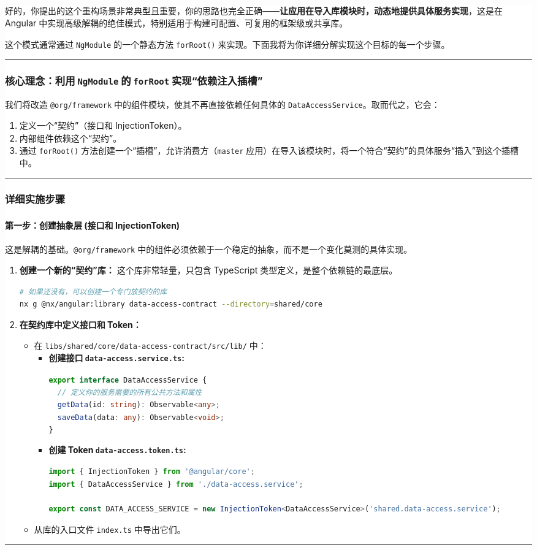 好的，你提出的这个重构场景非常典型且重要，你的思路也完全正确——**让应用在导入库模块时，动态地提供具体服务实现**，这是在 Angular 中实现高级解耦的绝佳模式，特别适用于构建可配置、可复用的框架级或共享库。

这个模式通常通过 `NgModule` 的一个静态方法 `forRoot()` 来实现。下面我将为你详细分解实现这个目标的每一个步骤。

-----

### **核心理念：利用 `NgModule` 的 `forRoot` 实现“依赖注入插槽”**

我们将改造 `@org/framework` 中的组件模块，使其不再直接依赖任何具体的 `DataAccessService`。取而代之，它会：

1.  定义一个“契约”（接口和 InjectionToken）。
2.  内部组件依赖这个“契约”。
3.  通过 `forRoot()` 方法创建一个“插槽”，允许消费方（`master` 应用）在导入该模块时，将一个符合“契约”的具体服务“插入”到这个插槽中。

-----

### **详细实施步骤**

#### **第一步：创建抽象层 (接口和 InjectionToken)**

这是解耦的基础。`@org/framework` 中的组件必须依赖于一个稳定的抽象，而不是一个变化莫测的具体实现。

1.  **创建一个新的“契约”库：**
    这个库非常轻量，只包含 TypeScript 类型定义，是整个依赖链的最底层。

    ```bash
    # 如果还没有，可以创建一个专门放契约的库
    nx g @nx/angular:library data-access-contract --directory=shared/core
    ```

2.  **在契约库中定义接口和 Token：**

      * 在 `libs/shared/core/data-access-contract/src/lib/` 中：
          * **创建接口 `data-access.service.ts`:**
            ```typescript
            export interface DataAccessService {
              // 定义你的服务需要的所有公共方法和属性
              getData(id: string): Observable<any>;
              saveData(data: any): Observable<void>;
            }
            ```
          * **创建 Token `data-access.token.ts`:**
            ```typescript
            import { InjectionToken } from '@angular/core';
            import { DataAccessService } from './data-access.service';

            export const DATA_ACCESS_SERVICE = new InjectionToken<DataAccessService>('shared.data-access.service');
            ```
      * 从库的入口文件 `index.ts` 中导出它们。

-----
